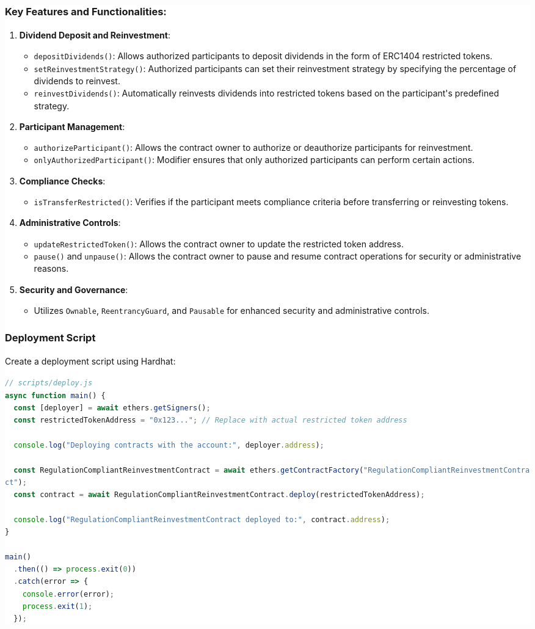 ### Key Features and Functionalities:

1. **Dividend Deposit and Reinvestment**:
   - `depositDividends()`: Allows authorized participants to deposit dividends in the form of ERC1404 restricted tokens.
   - `setReinvestmentStrategy()`: Authorized participants can set their reinvestment strategy by specifying the percentage of dividends to reinvest.
   - `reinvestDividends()`: Automatically reinvests dividends into restricted tokens based on the participant's predefined strategy.

2. **Participant Management**:
   - `authorizeParticipant()`: Allows the contract owner to authorize or deauthorize participants for reinvestment.
   - `onlyAuthorizedParticipant()`: Modifier ensures that only authorized participants can perform certain actions.

3. **Compliance Checks**:
   - `isTransferRestricted()`: Verifies if the participant meets compliance criteria before transferring or reinvesting tokens.

4. **Administrative Controls**:
   - `updateRestrictedToken()`: Allows the contract owner to update the restricted token address.
   - `pause()` and `unpause()`: Allows the contract owner to pause and resume contract operations for security or administrative reasons.

5. **Security and Governance**:
   - Utilizes `Ownable`, `ReentrancyGuard`, and `Pausable` for enhanced security and administrative controls.

### Deployment Script

Create a deployment script using Hardhat:

```javascript
// scripts/deploy.js
async function main() {
  const [deployer] = await ethers.getSigners();
  const restrictedTokenAddress = "0x123..."; // Replace with actual restricted token address

  console.log("Deploying contracts with the account:", deployer.address);

  const RegulationCompliantReinvestmentContract = await ethers.getContractFactory("RegulationCompliantReinvestmentContract");
  const contract = await RegulationCompliantReinvestmentContract.deploy(restrictedTokenAddress);

  console.log("RegulationCompliantReinvestmentContract deployed to:", contract.address);
}

main()
  .then(() => process.exit(0))
  .catch(error => {
    console.error(error);
    process.exit(1);
  });
```
